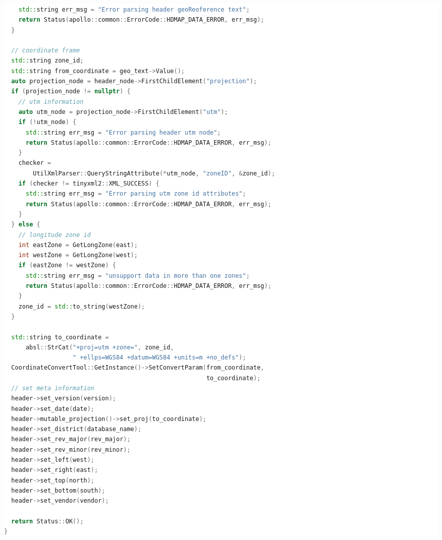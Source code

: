 ```cpp
    std::string err_msg = "Error parsing header geoReoference text";
    return Status(apollo::common::ErrorCode::HDMAP_DATA_ERROR, err_msg);
  }

  // coordinate frame
  std::string zone_id;
  std::string from_coordinate = geo_text->Value();
  auto projection_node = header_node->FirstChildElement("projection");
  if (projection_node != nullptr) {
    // utm information
    auto utm_node = projection_node->FirstChildElement("utm");
    if (!utm_node) {
      std::string err_msg = "Error parsing header utm node";
      return Status(apollo::common::ErrorCode::HDMAP_DATA_ERROR, err_msg);
    }
    checker =
        UtilXmlParser::QueryStringAttribute(*utm_node, "zoneID", &zone_id);
    if (checker != tinyxml2::XML_SUCCESS) {
      std::string err_msg = "Error parsing utm zone id attributes";
      return Status(apollo::common::ErrorCode::HDMAP_DATA_ERROR, err_msg);
    }
  } else {
    // longitude zone id
    int eastZone = GetLongZone(east);
    int westZone = GetLongZone(west);
    if (eastZone != westZone) {
      std::string err_msg = "unsupport data in more than one zones";
      return Status(apollo::common::ErrorCode::HDMAP_DATA_ERROR, err_msg);
    }
    zone_id = std::to_string(westZone);
  }

  std::string to_coordinate =
      absl::StrCat("+proj=utm +zone=", zone_id,
                   " +ellps=WGS84 +datum=WGS84 +units=m +no_defs");
  CoordinateConvertTool::GetInstance()->SetConvertParam(from_coordinate,
                                                        to_coordinate);
  // set meta information
  header->set_version(version);
  header->set_date(date);
  header->mutable_projection()->set_proj(to_coordinate);
  header->set_district(database_name);
  header->set_rev_major(rev_major);
  header->set_rev_minor(rev_minor);
  header->set_left(west);
  header->set_right(east);
  header->set_top(north);
  header->set_bottom(south);
  header->set_vendor(vendor);

  return Status::OK();
}
```
